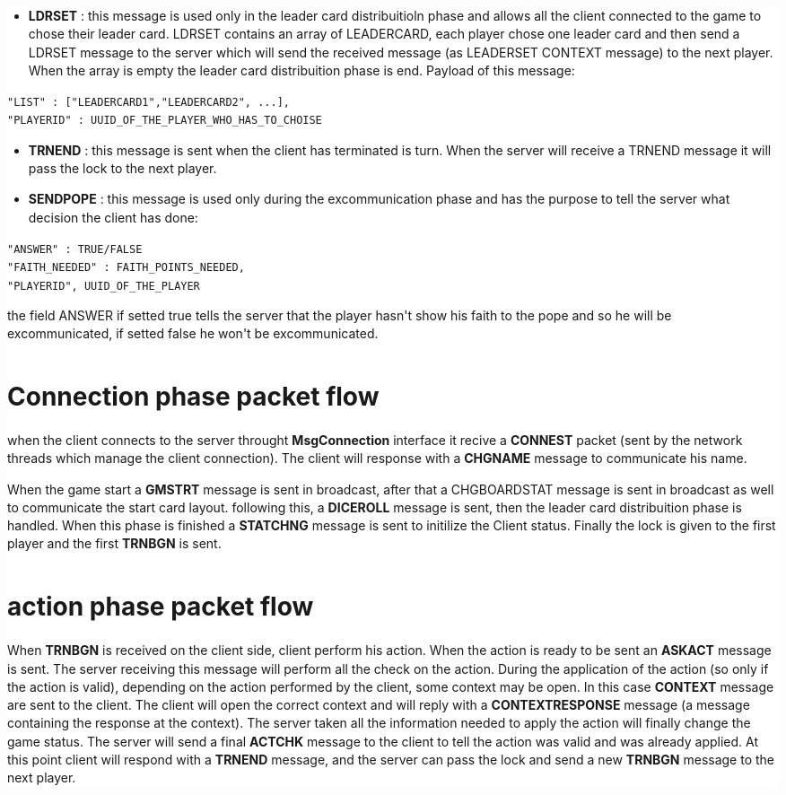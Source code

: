 * **LDRSET** : this message is used only in the leader card distribuitioln phase and allows all the client connected to the game to chose their leader card. LDRSET contains an array of LEADERCARD, each player chose one leader card and then send a LDRSET message to the server which will send the received message (as LEADERSET CONTEXT message) to the next player. When the array is empty the leader card distribuition phase is end. Payload of this message:
```
"LIST" : ["LEADERCARD1","LEADERCARD2", ...],
"PLAYERID" : UUID_OF_THE_PLAYER_WHO_HAS_TO_CHOISE
```

* **TRNEND** : this message is sent when the client has terminated is turn. When the server will receive a TRNEND message it will pass the lock to the next player.

* **SENDPOPE** : this message is used only during the excommunication phase and has the purpose to tell the server what decision the client has done:
```
"ANSWER" : TRUE/FALSE
"FAITH_NEEDED" : FAITH_POINTS_NEEDED,
"PLAYERID", UUID_OF_THE_PLAYER
```
the field ANSWER if setted true tells the server that the player hasn't show his faith to the pope and so he will be excommunicated, if setted false he won't be excommunicated.

# Connection phase packet flow

when the client connects to the server throught **MsgConnection** interface it recive a **CONNEST** packet (sent by the network threads which manage the client connection). The client will response with a **CHGNAME** message to communicate his name.

When the game start a **GMSTRT** message is sent in broadcast, after that a CHGBOARDSTAT message is sent in broadcast as well to communicate the start card layout. following this, a **DICEROLL** message is sent, then the leader card distribuition phase is handled. When this phase is finished a **STATCHNG** message is sent to initilize the Client status. Finally the lock is given to the first player and the first **TRNBGN** is sent.

# action phase packet flow

When **TRNBGN** is received on the client side, client perform his action. When the action is ready to be sent an **ASKACT** message is sent. The server receiving this message will perform all the check on the action. During the application of the action (so only if the action is valid), depending on the action performed by the client, some context may be open. In this case **CONTEXT** message are sent to the client. The client will open the correct context and will reply with a **CONTEXTRESPONSE** message (a message containing the response at the context). The server taken all the information needed to apply the action will finally change the game status. The server will send a final **ACTCHK** message to the client to tell the action was valid and was already applied. At this point client will respond with a **TRNEND** message, and the server can pass the lock and send a new **TRNBGN** message to the next player.
